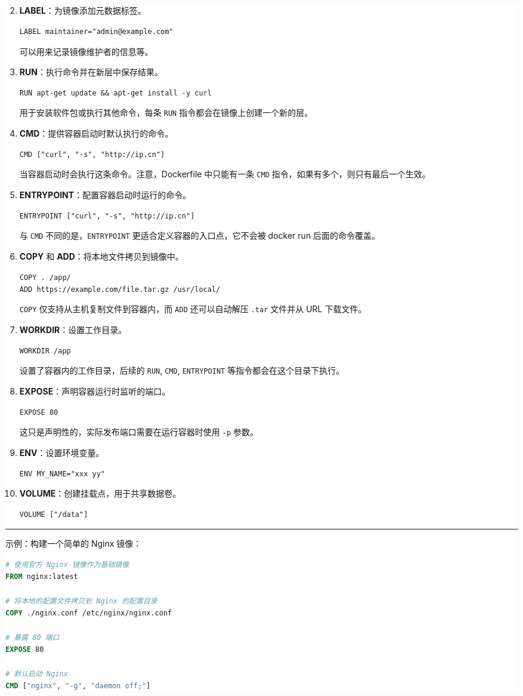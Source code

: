 2. **LABEL**：为镜像添加元数据标签。
   ```
   LABEL maintainer="admin@example.com"
   ```
   可以用来记录镜像维护者的信息等。

3. **RUN**：执行命令并在新层中保存结果。
   ```
   RUN apt-get update && apt-get install -y curl
   ```
   用于安装软件包或执行其他命令，每条 `RUN` 指令都会在镜像上创建一个新的层。

4. **CMD**：提供容器启动时默认执行的命令。
   ```
   CMD ["curl", "-s", "http://ip.cn"]
   ```
   当容器启动时会执行这条命令。注意，Dockerfile 中只能有一条 `CMD` 指令，如果有多个，则只有最后一个生效。

5. **ENTRYPOINT**：配置容器启动时运行的命令。
   ```
   ENTRYPOINT ["curl", "-s", "http://ip.cn"]
   ```
   与 `CMD` 不同的是，`ENTRYPOINT` 更适合定义容器的入口点，它不会被 docker run 后面的命令覆盖。

6. **COPY** 和 **ADD**：将本地文件拷贝到镜像中。
   ```
   COPY . /app/
   ADD https://example.com/file.tar.gz /usr/local/
   ```
   `COPY` 仅支持从主机复制文件到容器内，而 `ADD` 还可以自动解压 `.tar` 文件并从 URL 下载文件。

7. **WORKDIR**：设置工作目录。
   ```
   WORKDIR /app
   ```
   设置了容器内的工作目录，后续的 `RUN`, `CMD`, `ENTRYPOINT` 等指令都会在这个目录下执行。

8. **EXPOSE**：声明容器运行时监听的端口。
   ```
   EXPOSE 80
   ```
   这只是声明性的，实际发布端口需要在运行容器时使用 `-p` 参数。

9. **ENV**：设置环境变量。
   ```
   ENV MY_NAME="xxx yy"
   ```

10. **VOLUME**：创建挂载点，用于共享数据卷。
    ```
    VOLUME ["/data"]
    ```

---

示例：构建一个简单的 Nginx 镜像：

```Dockerfile
# 使用官方 Nginx 镜像作为基础镜像
FROM nginx:latest

# 将本地的配置文件拷贝到 Nginx 的配置目录
COPY ./nginx.conf /etc/nginx/nginx.conf

# 暴露 80 端口
EXPOSE 80

# 默认启动 Nginx
CMD ["nginx", "-g", "daemon off;"]
```
